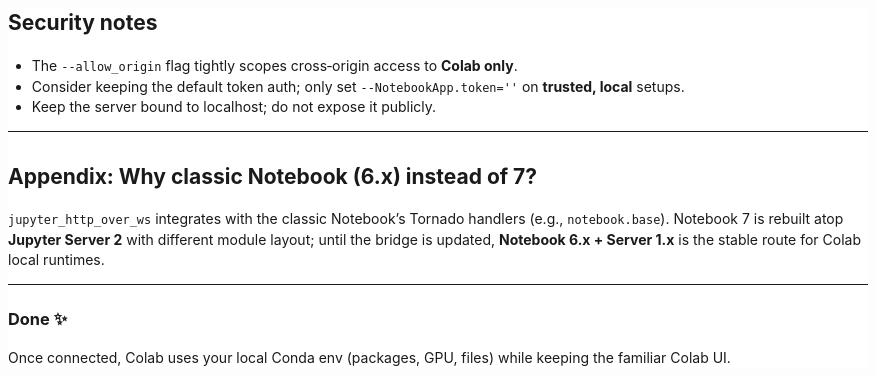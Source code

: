 
## Security notes

- The `--allow_origin` flag tightly scopes cross‑origin access to **Colab only**.
- Consider keeping the default token auth; only set `--NotebookApp.token=''` on **trusted, local** setups.
- Keep the server bound to localhost; do not expose it publicly.

---

## Appendix: Why classic Notebook (6.x) instead of 7?

`jupyter_http_over_ws` integrates with the classic Notebook’s Tornado handlers (e.g., `notebook.base`). Notebook 7 is rebuilt atop **Jupyter Server 2** with different module layout; until the bridge is updated, **Notebook 6.x + Server 1.x** is the stable route for Colab local runtimes.

---

### Done ✨

Once connected, Colab uses your local Conda env (packages, GPU, files) while keeping the familiar Colab UI.

